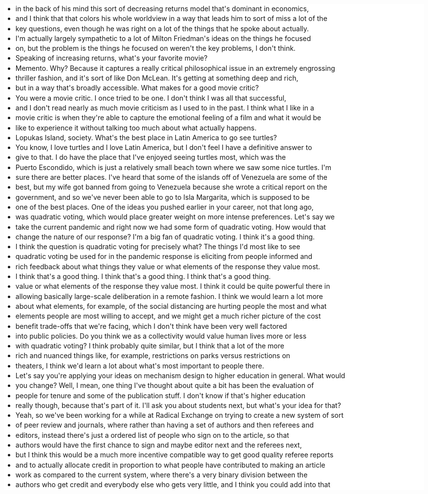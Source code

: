*  in the back of his mind this sort of decreasing returns model that's dominant in economics,
*  and I think that that colors his whole worldview in a way that leads him to sort of miss a lot of the
*  key questions, even though he was right on a lot of the things that he spoke about actually.
*  I'm actually largely sympathetic to a lot of Milton Friedman's ideas on the things he focused
*  on, but the problem is the things he focused on weren't the key problems, I don't think.
*  Speaking of increasing returns, what's your favorite movie?
*  Memento. Why? Because it captures a really critical philosophical issue in an extremely engrossing
*  thriller fashion, and it's sort of like Don McLean. It's getting at something deep and rich,
*  but in a way that's broadly accessible. What makes for a good movie critic?
*  You were a movie critic. I once tried to be one. I don't think I was all that successful,
*  and I don't read nearly as much movie criticism as I used to in the past. I think what I like in a
*  movie critic is when they're able to capture the emotional feeling of a film and what it would be
*  like to experience it without talking too much about what actually happens.
*  Lopukas Island, society. What's the best place in Latin America to go see turtles?
*  You know, I love turtles and I love Latin America, but I don't feel I have a definitive answer to
*  give to that. I do have the place that I've enjoyed seeing turtles most, which was the
*  Puerto Escondido, which is just a relatively small beach town where we saw some nice turtles. I'm
*  sure there are better places. I've heard that some of the islands off of Venezuela are some of the
*  best, but my wife got banned from going to Venezuela because she wrote a critical report on the
*  government, and so we've never been able to go to Isla Margarita, which is supposed to be
*  one of the best places. One of the ideas you pushed earlier in your career, not that long ago,
*  was quadratic voting, which would place greater weight on more intense preferences. Let's say we
*  take the current pandemic and right now we had some form of quadratic voting. How would that
*  change the nature of our response? I'm a big fan of quadratic voting. I think it's a good thing.
*  I think the question is quadratic voting for precisely what? The things I'd most like to see
*  quadratic voting be used for in the pandemic response is eliciting from people informed and
*  rich feedback about what things they value or what elements of the response they value most.
*  I think that's a good thing. I think that's a good thing. I think that's a good thing.
*  value or what elements of the response they value most. I think it could be quite powerful there in
*  allowing basically large-scale deliberation in a remote fashion. I think we would learn a lot more
*  about what elements, for example, of the social distancing are hurting people the most and what
*  elements people are most willing to accept, and we might get a much richer picture of the cost
*  benefit trade-offs that we're facing, which I don't think have been very well factored
*  into public policies. Do you think we as a collectivity would value human lives more or less
*  with quadratic voting? I think probably quite similar, but I think that a lot of the more
*  rich and nuanced things like, for example, restrictions on parks versus restrictions on
*  theaters, I think we'd learn a lot about what's most important to people there.
*  Let's say you're applying your ideas on mechanism design to higher education in general. What would
*  you change? Well, I mean, one thing I've thought about quite a bit has been the evaluation of
*  people for tenure and some of the publication stuff. I don't know if that's higher education
*  really though, because that's part of it. I'll ask you about students next, but what's your idea for that?
*  Yeah, so we've been working for a while at Radical Exchange on trying to create a new system of sort
*  of peer review and journals, where rather than having a set of authors and then referees and
*  editors, instead there's just a ordered list of people who sign on to the article, so that
*  authors would have the first chance to sign and maybe editor next and the referees next,
*  but I think this would be a much more incentive compatible way to get good quality referee reports
*  and to actually allocate credit in proportion to what people have contributed to making an article
*  work as compared to the current system, where there's a very binary division between the
*  authors who get credit and everybody else who gets very little, and I think you could add into that